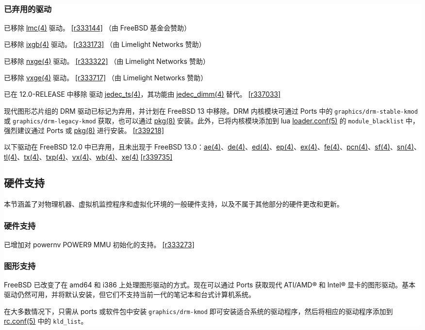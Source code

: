
### 已弃用的驱动

已移除 [lmc(4)](https://man.freebsd.org/cgi/man.cgi?query=lmc&sektion=4&format=html) 驱动。 [[r333144]](http://svn.freebsd.org/viewvc/base?view=revision&revision=333144) （由 FreeBSD 基金会赞助）

已移除 [ixgb(4)](https://man.freebsd.org/cgi/man.cgi?query=ixgb&sektion=4&format=html) 驱动。 [[r333173]](http://svn.freebsd.org/viewvc/base?view=revision&revision=333173) （由 Limelight Networks 赞助）

已移除 [nxge(4)](https://man.freebsd.org/cgi/man.cgi?query=nxge&sektion=4&format=html) 驱动。 [[r333322]](http://svn.freebsd.org/viewvc/base?view=revision&revision=333322) （由 Limelight Networks 赞助）

已移除 [vxge(4)](https://man.freebsd.org/cgi/man.cgi?query=vxge&sektion=4&format=html) 驱动。 [[r333717]](http://svn.freebsd.org/viewvc/base?view=revision&revision=333717) （由 Limelight Networks 赞助）

已在 12.0-RELEASE 中移除 驱动 [jedec_ts(4)](https://man.freebsd.org/cgi/man.cgi?query=jedec_ts&sektion=4&format=html)，其功能由 [jedec_dimm(4)](https://man.freebsd.org/cgi/man.cgi?query=jedec_dimm&sektion=4&format=html) 替代。 [[r337033]](http://svn.freebsd.org/viewvc/base?view=revision&revision=337033)

现代图形芯片组的 DRM 驱动已标记为弃用，并计划在 FreeBSD 13 中移除。DRM 内核模块可通过 Ports 中的 `graphics/drm-stable-kmod` 或 `graphics/drm-legacy-kmod` 获取，也可以通过 [pkg(8)](https://man.freebsd.org/cgi/man.cgi?query=pkg&sektion=8&format=html) 安装。此外，已将内核模块添加到 lua [loader.conf(5)](https://man.freebsd.org/cgi/man.cgi?query=loader.conf&sektion=5&format=html) 的 `module_blacklist` 中，强烈建议通过 Ports 或 [pkg(8)](https://man.freebsd.org/cgi/man.cgi?query=pkg&sektion=8&format=html) 进行安装。 [[r339218]](http://svn.freebsd.org/viewvc/base?view=revision&revision=339218)

以下驱动在 FreeBSD 12.0 中已弃用，且未出现于 FreeBSD 13.0：[ae(4)](https://man.freebsd.org/cgi/man.cgi?query=ae&sektion=4&format=html)、[de(4)](https://man.freebsd.org/cgi/man.cgi?query=de&sektion=4&format=html)、[ed(4)](https://man.freebsd.org/cgi/man.cgi?query=ed&sektion=4&format=html)、[ep(4)](https://man.freebsd.org/cgi/man.cgi?query=ep&sektion=4&format=html)、[ex(4)](https://man.freebsd.org/cgi/man.cgi?query=ex&sektion=4&format=html)、[fe(4)](https://man.freebsd.org/cgi/man.cgi?query=fe&sektion=4&format=html)、[pcn(4)](https://man.freebsd.org/cgi/man.cgi?query=pcn&sektion=4&format=html)、[sf(4)](https://man.freebsd.org/cgi/man.cgi?query=sf&sektion=4&format=html)、[sn(4)](https://man.freebsd.org/cgi/man.cgi?query=sn&sektion=4&format=html)、[tl(4)](https://man.freebsd.org/cgi/man.cgi?query=tl&sektion=4&format=html)、[tx(4)](https://man.freebsd.org/cgi/man.cgi?query=tx&sektion=4&format=html)、[txp(4)](https://man.freebsd.org/cgi/man.cgi?query=txp&sektion=4&format=html)、[vx(4)](https://man.freebsd.org/cgi/man.cgi?query=vx&sektion=4&format=html)、[wb(4)](https://man.freebsd.org/cgi/man.cgi?query=wb&sektion=4&format=html)、[xe(4)](https://man.freebsd.org/cgi/man.cgi?query=xe&sektion=4&format=html) [[r339735]](http://svn.freebsd.org/viewvc/base?view=revision&revision=339735)

## 硬件支持

本节涵盖了对物理机器、虚拟机监控程序和虚拟化环境的一般硬件支持，以及不属于其他部分的硬件更改和更新。

### 硬件支持

已增加对 powernv POWER9 MMU 初始化的支持。 [[r333273]](http://svn.freebsd.org/viewvc/base?view=revision&revision=333273)

### 图形支持

FreeBSD 已改变了在 amd64 和 i386 上处理图形驱动的方式。现在可以通过 Ports 获取现代 ATI/AMD® 和 Intel® 显卡的图形驱动。基本驱动仍然可用，并将默认安装，但它们不支持当前一代的笔记本和台式计算机系统。

在大多数情况下，只需从 ports 或软件包中安装 `graphics/drm-kmod` 即可安装适合系统的驱动程序，然后将相应的驱动程序添加到 [rc.conf(5)](https://man.freebsd.org/cgi/man.cgi?query=rc.conf&sektion=5&format=html) 中的 `kld_list`。
